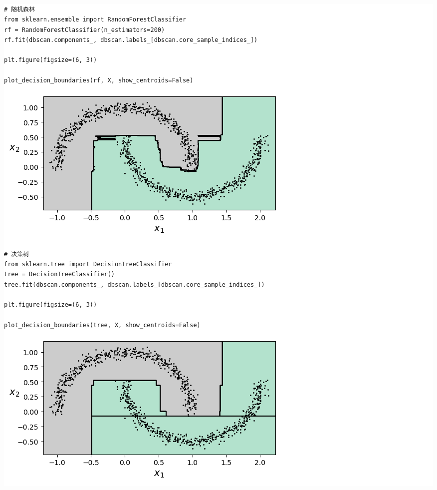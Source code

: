 

```
# 随机森林
from sklearn.ensemble import RandomForestClassifier
rf = RandomForestClassifier(n_estimators=200)
rf.fit(dbscan.components_, dbscan.labels_[dbscan.core_sample_indices_])

plt.figure(figsize=(6, 3))

plot_decision_boundaries(rf, X, show_centroids=False)
```


![png](ch9%E6%97%A0%E7%9B%91%E7%9D%A3%E5%AD%A6%E4%B9%A0_files/ch9%E6%97%A0%E7%9B%91%E7%9D%A3%E5%AD%A6%E4%B9%A0_148_0.png)



```
# 决策树
from sklearn.tree import DecisionTreeClassifier
tree = DecisionTreeClassifier()
tree.fit(dbscan.components_, dbscan.labels_[dbscan.core_sample_indices_])

plt.figure(figsize=(6, 3))

plot_decision_boundaries(tree, X, show_centroids=False)
```


![png](ch9%E6%97%A0%E7%9B%91%E7%9D%A3%E5%AD%A6%E4%B9%A0_files/ch9%E6%97%A0%E7%9B%91%E7%9D%A3%E5%AD%A6%E4%B9%A0_149_0.png)
